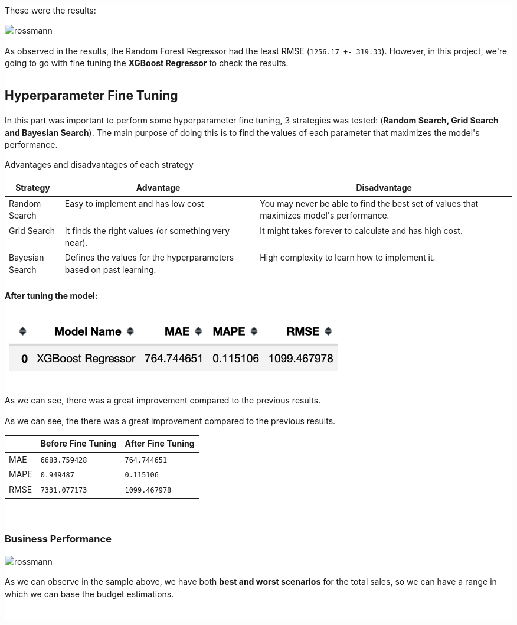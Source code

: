 These were the results:

![rossmann](/rossmman-pictures/72_comparing_models_performance_cv.png)

 As observed in the results, the Random Forest Regressor had the least RMSE (`1256.17 +- 319.33`). However, in this project, we're going to go with fine tuning the **XGBoost Regressor** to check the results.

## Hyperparameter Fine Tuning 
In this part was important to perform some hyperparameter fine tuning, 3 strategies was tested: (**Random Search, Grid Search and Bayesian Search**). The main purpose of doing this is to find the values of each parameter that maximizes the model's performance.

Advantages and disadvantages of each strategy

| Strategy | Advantage | Disadvantage |
| --------------- | --------------- | --------------- |
| Random Search | Easy to implement and has low cost | You may never be able to find the best set of values that maximizes model's performance. |
| Grid Search | It finds the right values (or something very near).   | It might takes forever to calculate and has high cost. |
| Bayesian Search | Defines the values for the hyperparameters based on past learning. | High complexity to learn how to implement it. |

#### After tuning the model:
![rossmann](/rossmman-pictures/hyperparamenter_results.png)

As we can see, there was a great improvement compared to the previous results.

As we can see, the there was a great improvement compared to the previous results. 

|  | Before Fine Tuning | After Fine Tuning |
| --------------- | --------------- | --------------- |
| MAE | `6683.759428` | `764.744651` |
| MAPE | `0.949487` | `0.115106` |
| RMSE | `7331.077173` | `1099.467978` |
<br>

### Business Performance

![rossmann](/rossmman-pictures/challenging_stores.png)

As we can observe in the sample above, we have both **best and worst scenarios** for the total sales, so we can have a range in which we can base the budget estimations.

<br>
